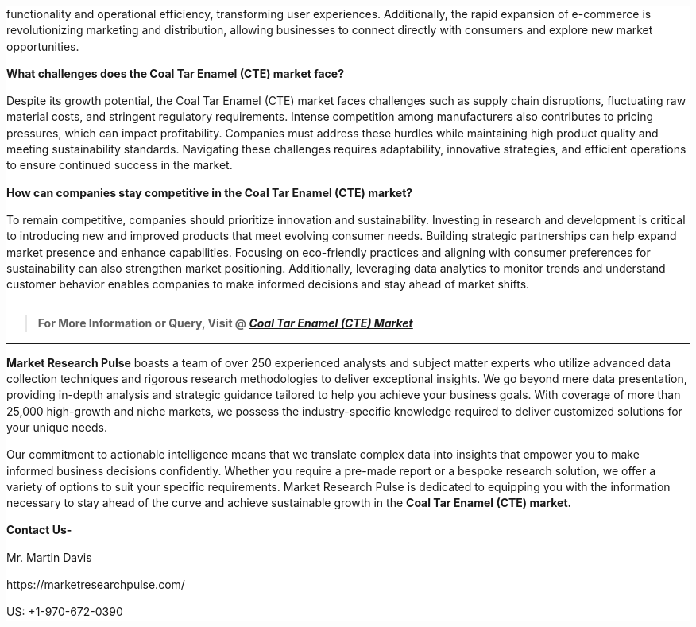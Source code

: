 functionality and operational efficiency, transforming user experiences. Additionally, the rapid expansion of e-commerce is revolutionizing marketing and distribution, allowing businesses to connect directly with consumers and explore new market opportunities.</p><p><strong>What challenges does the Coal Tar Enamel (CTE) market face?</strong></p><p>Despite its growth potential, the Coal Tar Enamel (CTE) market faces challenges such as supply chain disruptions, fluctuating raw material costs, and stringent regulatory requirements. Intense competition among manufacturers also contributes to pricing pressures, which can impact profitability. Companies must address these hurdles while maintaining high product quality and meeting sustainability standards. Navigating these challenges requires adaptability, innovative strategies, and efficient operations to ensure continued success in the market.</p><p><strong>How can companies stay competitive in the Coal Tar Enamel (CTE) market?</strong></p><p>To remain competitive, companies should prioritize innovation and sustainability. Investing in research and development is critical to introducing new and improved products that meet evolving consumer needs. Building strategic partnerships can help expand market presence and enhance capabilities. Focusing on eco-friendly practices and aligning with consumer preferences for sustainability can also strengthen market positioning. Additionally, leveraging data analytics to monitor trends and understand customer behavior enables companies to make informed decisions and stay ahead of market shifts.</p><hr /><blockquote><p><strong>For More Information or Query, Visit @&nbsp;<em><a href="https://marketresearchpulse.com/report/118765/coal-tar-enamel-cte-market?utm_source=Linkedin&utm_medium=025">Coal Tar Enamel (CTE) Market</a></em></strong></p></blockquote><hr /><p><strong>Market Research Pulse</strong> boasts a team of over 250 experienced analysts and subject matter experts who utilize advanced data collection techniques and rigorous research methodologies to deliver exceptional insights. We go beyond mere data presentation, providing in-depth analysis and strategic guidance tailored to help you achieve your business goals. With coverage of more than 25,000 high-growth and niche markets, we possess the industry-specific knowledge required to deliver customized solutions for your unique needs.</p><p>Our commitment to actionable intelligence means that we translate complex data into insights that empower you to make informed business decisions confidently. Whether you require a pre-made report or a bespoke research solution, we offer a variety of options to suit your specific requirements. Market Research Pulse is dedicated to equipping you with the information necessary to stay ahead of the curve and achieve sustainable growth in the <strong>Coal Tar Enamel (CTE) market.</strong></p><p><strong>Contact Us-</strong></p><p>Mr. Martin Davis</p><p>https://marketresearchpulse.com/</p><p>US: +1-970-672-0390</p>